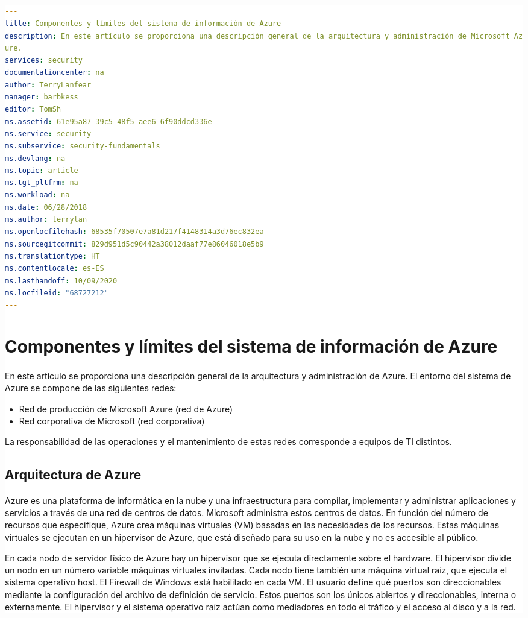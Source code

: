 ```yaml
---
title: Componentes y límites del sistema de información de Azure
description: En este artículo se proporciona una descripción general de la arquitectura y administración de Microsoft Azure.
services: security
documentationcenter: na
author: TerryLanfear
manager: barbkess
editor: TomSh
ms.assetid: 61e95a87-39c5-48f5-aee6-6f90ddcd336e
ms.service: security
ms.subservice: security-fundamentals
ms.devlang: na
ms.topic: article
ms.tgt_pltfrm: na
ms.workload: na
ms.date: 06/28/2018
ms.author: terrylan
ms.openlocfilehash: 68535f70507e7a81d217f4148314a3d76ec832ea
ms.sourcegitcommit: 829d951d5c90442a38012daaf77e86046018e5b9
ms.translationtype: HT
ms.contentlocale: es-ES
ms.lasthandoff: 10/09/2020
ms.locfileid: "68727212"
---
```

# <a name="azure-information-system-components-and-boundaries"></a>Componentes y límites del sistema de información de Azure
En este artículo se proporciona una descripción general de la arquitectura y administración de Azure. El entorno del sistema de Azure se compone de las siguientes redes:

- Red de producción de Microsoft Azure (red de Azure)
- Red corporativa de Microsoft (red corporativa)

La responsabilidad de las operaciones y el mantenimiento de estas redes corresponde a equipos de TI distintos.

## <a name="azure-architecture"></a>Arquitectura de Azure
Azure es una plataforma de informática en la nube y una infraestructura para compilar, implementar y administrar aplicaciones y servicios a través de una red de centros de datos. Microsoft administra estos centros de datos. En función del número de recursos que especifique, Azure crea máquinas virtuales (VM) basadas en las necesidades de los recursos. Estas máquinas virtuales se ejecutan en un hipervisor de Azure, que está diseñado para su uso en la nube y no es accesible al público.

En cada nodo de servidor físico de Azure hay un hipervisor que se ejecuta directamente sobre el hardware. El hipervisor divide un nodo en un número variable máquinas virtuales invitadas. Cada nodo tiene también una máquina virtual raíz, que ejecuta el sistema operativo host. El Firewall de Windows está habilitado en cada VM. El usuario define qué puertos son direccionables mediante la configuración del archivo de definición de servicio. Estos puertos son los únicos abiertos y direccionables, interna o externamente. El hipervisor y el sistema operativo raíz actúan como mediadores en todo el tráfico y el acceso al disco y a la red.
